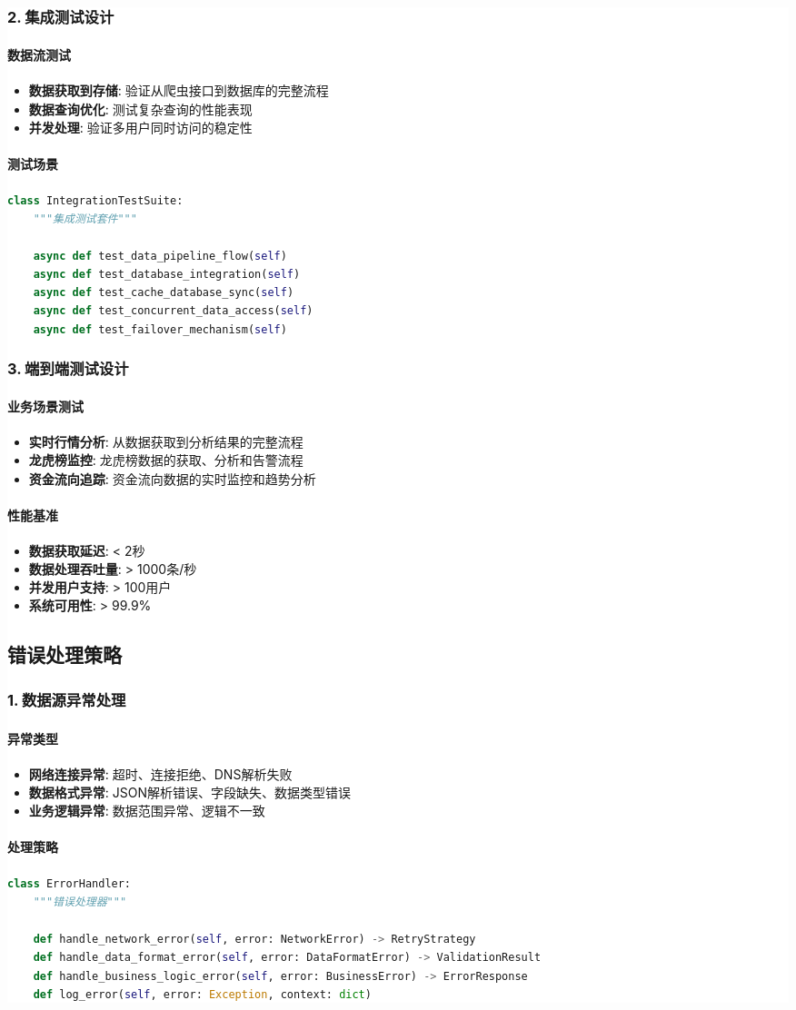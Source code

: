 ### 2. 集成测试设计

#### 数据流测试
- **数据获取到存储**: 验证从爬虫接口到数据库的完整流程
- **数据查询优化**: 测试复杂查询的性能表现
- **并发处理**: 验证多用户同时访问的稳定性

#### 测试场景
```python
class IntegrationTestSuite:
    """集成测试套件"""
    
    async def test_data_pipeline_flow(self)
    async def test_database_integration(self)
    async def test_cache_database_sync(self)
    async def test_concurrent_data_access(self)
    async def test_failover_mechanism(self)
```

### 3. 端到端测试设计

#### 业务场景测试
- **实时行情分析**: 从数据获取到分析结果的完整流程
- **龙虎榜监控**: 龙虎榜数据的获取、分析和告警流程
- **资金流向追踪**: 资金流向数据的实时监控和趋势分析

#### 性能基准
- **数据获取延迟**: < 2秒
- **数据处理吞吐量**: > 1000条/秒
- **并发用户支持**: > 100用户
- **系统可用性**: > 99.9%

## 错误处理策略

### 1. 数据源异常处理

#### 异常类型
- **网络连接异常**: 超时、连接拒绝、DNS解析失败
- **数据格式异常**: JSON解析错误、字段缺失、数据类型错误
- **业务逻辑异常**: 数据范围异常、逻辑不一致

#### 处理策略
```python
class ErrorHandler:
    """错误处理器"""
    
    def handle_network_error(self, error: NetworkError) -> RetryStrategy
    def handle_data_format_error(self, error: DataFormatError) -> ValidationResult
    def handle_business_logic_error(self, error: BusinessError) -> ErrorResponse
    def log_error(self, error: Exception, context: dict)
```
